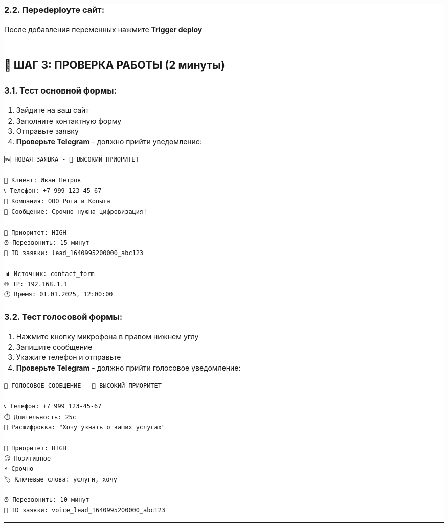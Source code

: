 ### **2.2. Переdeployте сайт:**
После добавления переменных нажмите **Trigger deploy**

---

## 🧪 **ШАГ 3: ПРОВЕРКА РАБОТЫ (2 минуты)**

### **3.1. Тест основной формы:**
1. Зайдите на ваш сайт
2. Заполните контактную форму
3. Отправьте заявку
4. **Проверьте Telegram** - должно прийти уведомление:

```
🆕 НОВАЯ ЗАЯВКА - 🔴 ВЫСОКИЙ ПРИОРИТЕТ

👤 Клиент: Иван Петров
📞 Телефон: +7 999 123-45-67  
🏢 Компания: ООО Рога и Копыта
📝 Сообщение: Срочно нужна цифровизация!

🎯 Приоритет: HIGH
⏰ Перезвонить: 15 минут
🔗 ID заявки: lead_1640995200000_abc123

📊 Источник: contact_form
🌐 IP: 192.168.1.1
🕐 Время: 01.01.2025, 12:00:00
```

### **3.2. Тест голосовой формы:**
1. Нажмите кнопку микрофона в правом нижнем углу
2. Запишите сообщение
3. Укажите телефон и отправьте
4. **Проверьте Telegram** - должно прийти голосовое уведомление:

```
🎤 ГОЛОСОВОЕ СООБЩЕНИЕ - 🔴 ВЫСОКИЙ ПРИОРИТЕТ

📞 Телефон: +7 999 123-45-67
⏱️ Длительность: 25с
📝 Расшифровка: "Хочу узнать о ваших услугах"

🎯 Приоритет: HIGH
😊 Позитивное
⚡ Срочно
🏷️ Ключевые слова: услуги, хочу

⏰ Перезвонить: 10 минут
🔗 ID заявки: voice_lead_1640995200000_abc123
```

---
